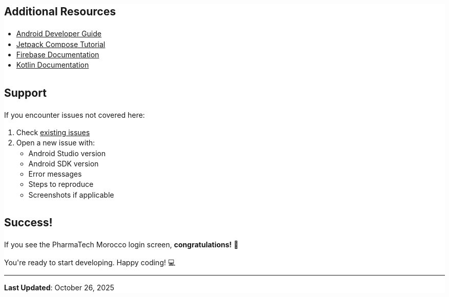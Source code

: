 ## Additional Resources

- [Android Developer Guide](https://developer.android.com/guide)
- [Jetpack Compose Tutorial](https://developer.android.com/jetpack/compose/tutorial)
- [Firebase Documentation](https://firebase.google.com/docs)
- [Kotlin Documentation](https://kotlinlang.org/docs/home.html)

## Support

If you encounter issues not covered here:

1. Check [existing issues](https://github.com/yourusername/pharmatech-morocco/issues)
2. Open a new issue with:
   - Android Studio version
   - Android SDK version
   - Error messages
   - Steps to reproduce
   - Screenshots if applicable

## Success!

If you see the PharmaTech Morocco login screen, **congratulations!** 🎉

You're ready to start developing. Happy coding! 💻

---

**Last Updated**: October 26, 2025

